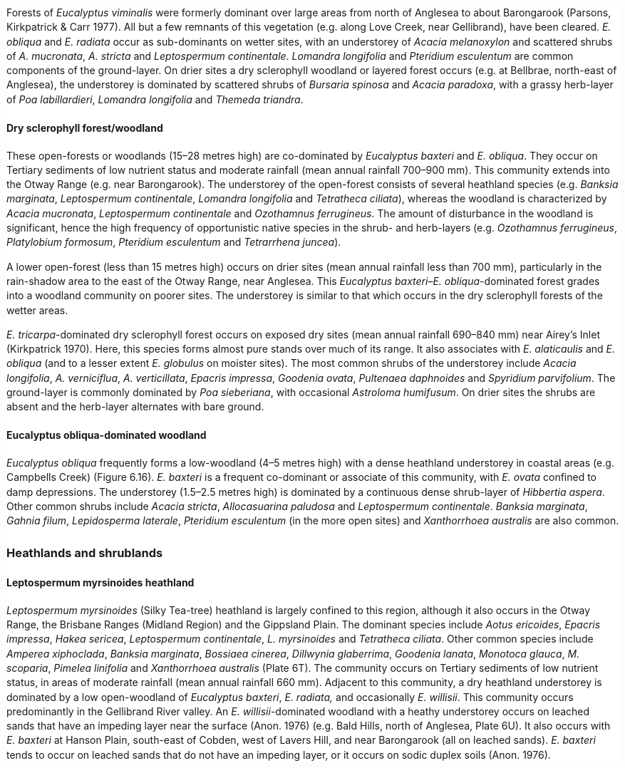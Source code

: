 Forests of _Eucalyptus viminalis_ were formerly dominant over large areas from north of Anglesea to about Barongarook (Parsons, Kirkpatrick & Carr 1977). All but a few remnants of this vegetation (e.g. along Love Creek, near Gellibrand), have been cleared. _E. obliqua_ and _E. radiata_ occur as sub-dominants on wetter sites, with an understorey of _Acacia melanoxylon_ and scattered shrubs of _A. mucronata_, _A. stricta_ and _Leptospermum continentale_. _Lomandra longifolia_ and _Pteridium esculentum_ are common components of the ground-layer. On drier sites a dry sclerophyll woodland or layered forest occurs (e.g. at Bellbrae, north-east of Anglesea), the understorey is dominated by scattered shrubs of _Bursaria spinosa_ and _Acacia paradoxa_, with a grassy herb-layer of _Poa labillardieri_, _Lomandra longifolia_ and _Themeda triandra_.

#### Dry sclerophyll forest/woodland

These open-forests or woodlands (15–28 metres high) are co-dominated by _Eucalyptus baxteri_ and _E. obliqua_. They occur on Tertiary sediments of low nutrient status and moderate rainfall (mean annual rainfall 700–900 mm). This community extends into the Otway Range (e.g. near Barongarook). The understorey of the open-forest consists of several heathland species (e.g. _Banksia marginata_, _Leptospermum continentale_, _Lomandra longifolia_ and _Tetratheca ciliata_), whereas the woodland is characterized by _Acacia mucronata_, _Leptospermum continentale_ and _Ozothamnus ferrugineus_. The amount of disturbance in the woodland is significant, hence the high frequency of opportunistic native species in the shrub- and herb-layers (e.g. _Ozothamnus ferrugineus_, _Platylobium formosum_, _Pteridium esculentum_ and _Tetrarrhena juncea_).

A lower open-forest (less than 15 metres high) occurs on drier sites (mean annual rainfall less than 700 mm), particularly in the rain-shadow area to the east of the Otway Range, near Anglesea. This _Eucalyptus baxteri_–_E. obliqua_-dominated forest grades into a woodland community on poorer sites. The understorey is similar to that which occurs in the dry sclerophyll forests of the wetter areas.

_E. tricarpa_-dominated dry sclerophyll forest occurs on exposed dry sites (mean annual rainfall 690–840 mm) near Airey’s Inlet (Kirkpatrick 1970). Here, this species forms almost pure stands over much of its range. It also associates with _E. alaticaulis_ and _E. obliqua_ (and to a lesser extent _E. globulus_ on moister sites). The most common shrubs of the understorey include _Acacia longifolia_, _A. verniciflua_, _A. verticillata_, _Epacris impressa_, _Goodenia ovata_, _Pultenaea daphnoides_ and _Spyridium parvifolium_. The ground-layer is commonly dominated by _Poa sieberiana_, with occasional _Astroloma humifusum_. On drier sites the shrubs are absent and the herb-layer alternates with bare ground.

#### Eucalyptus obliqua-dominated woodland

_Eucalyptus obliqua_ frequently forms a low-woodland (4–5 metres high) with a dense heathland understorey in coastal areas (e.g. Campbells Creek) (Figure 6.16). _E. baxteri_ is a frequent co-dominant or associate of this community, with _E. ovata_ confined to damp depressions. The understorey (1.5–2.5 metres high) is dominated by a continuous dense shrub-layer of _Hibbertia aspera_. Other common shrubs include _Acacia stricta_, _Allocasuarina paludosa_ and _Leptospermum continentale_. _Banksia marginata_, _Gahnia filum_, _Lepidosperma laterale_, _Pteridium esculentum_ (in the more open sites) and _Xanthorrhoea australis_ are also common.

### Heathlands and shrublands

#### Leptospermum myrsinoides heathland

_Leptospermum myrsinoides_ (Silky Tea-tree) heathland is largely confined to this region, although it also occurs in the Otway Range, the Brisbane Ranges (Midland Region) and the Gippsland Plain. The dominant species include _Aotus ericoides_, _Epacris impressa_, _Hakea sericea_, _Leptospermum continentale_, _L. myrsinoides_ and _Tetratheca ciliata_. Other common species include _Amperea xiphoclada_, _Banksia marginata_, _Bossiaea cinerea_, _Dillwynia glaberrima_, _Goodenia lanata_, _Monotoca glauca_, _M. scoparia_, _Pimelea linifolia_ and _Xanthorrhoea australis_ (Plate 6T). The community occurs on Tertiary sediments of low nutrient status, in areas of moderate rainfall (mean annual rainfall 660 mm). Adjacent to this community, a dry heathland understorey is dominated by a low open-woodland of _Eucalyptus baxteri_, _E. radiata,_ and occasionally _E. willisii_. This community occurs predominantly in the Gellibrand River valley. An _E. willisii_-dominated woodland with a heathy understorey occurs on leached sands that have an impeding layer near the surface (Anon. 1976) (e.g. Bald Hills, north of Anglesea, Plate 6U). It also occurs with _E. baxteri_ at Hanson Plain, south-east of Cobden, west of Lavers Hill, and near Barongarook (all on leached sands). _E. baxteri_ tends to occur on leached sands that do not have an impeding layer, or it occurs on sodic duplex soils (Anon. 1976).
